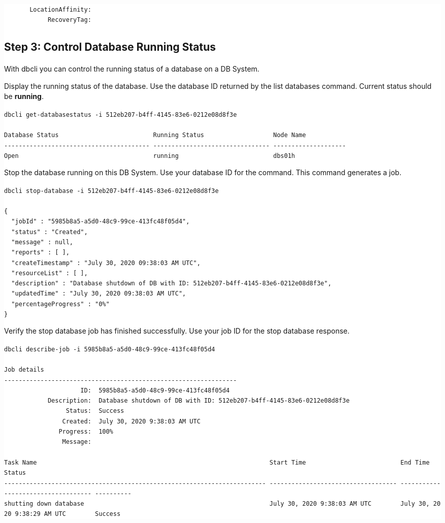 ````
       LocationAffinity: 
            RecoveryTag: 
````

## Step 3: Control Database Running Status

With dbcli you can control the running status of a database on a DB System.

Display the running status of the database. Use the database ID returned by the list databases command. Current status should be **running**.

````
dbcli get-databasestatus -i 512eb207-b4ff-4145-83e6-0212e08d8f3e

Database Status                          Running Status                   Node Name           
---------------------------------------- -------------------------------- --------------------
Open                                     running                          dbs01h   
````

Stop the database running on this DB System. Use your database ID for the command. This command generates a job.

````
dbcli stop-database -i 512eb207-b4ff-4145-83e6-0212e08d8f3e

{
  "jobId" : "5985b8a5-a5d0-48c9-99ce-413fc48f05d4",
  "status" : "Created",
  "message" : null,
  "reports" : [ ],
  "createTimestamp" : "July 30, 2020 09:38:03 AM UTC",
  "resourceList" : [ ],
  "description" : "Database shutdown of DB with ID: 512eb207-b4ff-4145-83e6-0212e08d8f3e",
  "updatedTime" : "July 30, 2020 09:38:03 AM UTC",
  "percentageProgress" : "0%"
}
````

Verify the stop database job has finished successfully. Use your job ID for the stop database response.

````
dbcli describe-job -i 5985b8a5-a5d0-48c9-99ce-413fc48f05d4

Job details                                                      
----------------------------------------------------------------
                     ID:  5985b8a5-a5d0-48c9-99ce-413fc48f05d4
            Description:  Database shutdown of DB with ID: 512eb207-b4ff-4145-83e6-0212e08d8f3e
                 Status:  Success
                Created:  July 30, 2020 9:38:03 AM UTC
               Progress:  100%
                Message:  

Task Name                                                                Start Time                          End Time                            Status    
------------------------------------------------------------------------ ----------------------------------- ----------------------------------- ----------
shutting down database                                                   July 30, 2020 9:38:03 AM UTC        July 30, 2020 9:38:29 AM UTC        Success   
````
